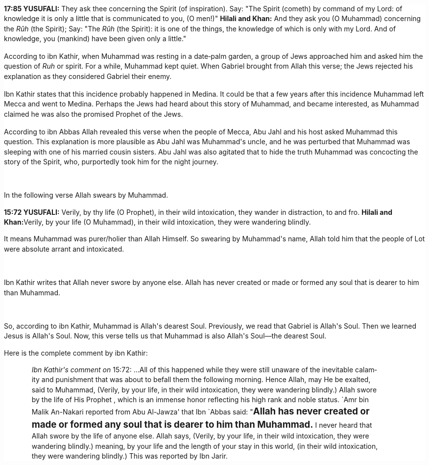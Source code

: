 <p class="MsoNormal"><strong>17:85
YUSUFALI:</strong> They ask thee concerning the Spirit (of inspiration). Say: "The Spirit (cometh) by command of my Lord: of knowledge it is only a little that is communicated to you, (O men!)"
<strong>Hilali and Khan:</strong> And they ask you (O Muhammad) concerning the <em>Rûh </em>(the Spirit); Say: "The <em>Rûh </em>(the Spirit): it is one of the things, the knowledge of which is only with my Lord. And of knowledge, you (mankind) have been given only a little."
<p style="margin-top: 12pt" class="MsoNormal">According to ibn Kathir, when Muhammad was resting in a date‑palm garden, a group of Jews approached him and asked him the question of <em>Ruh</em> or spirit. For a while, Muhammad kept quiet. When Gabriel brought from Allah this verse; the Jews rejected his explanation as they considered Gabriel their enemy.</p>
<p style="margin-top: 12pt" class="MsoNormal">Ibn Kathir states that this incidence probably happened in Medina. It could be that a few years after this incidence Muhammad left Mecca and went to Medina. Perhaps the Jews had heard about this story of Muhammad, and became interested, as Muhammad claimed he was also the promised Prophet of the Jews.</p>
<p style="margin-top: 12pt" class="MsoNormal">According to ibn Abbas Allah revealed this verse when the people of Mecca, Abu Jahl and his host asked Muhammad this question. This explanation is more plausible as Abu Jahl was Muhammad's uncle, and he was perturbed that Muhammad was sleeping with one of his married cousin sisters. Abu Jahl was also agitated that to hide the truth Muhammad was concocting the story of the Spirit, who, purportedly took him for the night journey.</p>
<p class="MsoNormal">&nbsp;</p>
<p class="MsoNormal">In the following verse Allah swears by Muhammad.</p>

<p class="MsoNormal"><strong><span lang="EN-AU">15:72
YUSUFALI:</span></strong><span lang="EN-AU"> Verily, by thy life (O Prophet), in their wild intoxication, they wander in distraction, to and fro.
<strong>Hilali and Khan:</strong>Verily, by your life (O Muhammad), in their wild intoxication, they were wandering blindly.</span>
<p class="MsoNormal"><span lang="EN-AU"></span></p>
<p class="MsoNormal">It means Muhammad was purer/holier than Allah Himself. So swearing by Muhammad's name, Allah told him that the people of Lot were absolute arrant and intoxicated.</p>
<p class="MsoNormal">&nbsp;</p>
<p class="MsoNormal">Ibn Kathir writes that Allah never swore by anyone else. Allah has never created or made or formed any soul that is dearer to him than Muhammad.</p>
<p class="MsoNormal">&nbsp;</p>
<p class="MsoNormal">So, according to ibn Kathir, Muhammad is Allah's dearest Soul. Previously, we read that Gabriel is Allah's Soul. Then we learned Jesus is Allah's Soul. Now, this verse tells us that Muhammad is also Allah's Soul—the dearest Soul.</p>
<p class="MsoNormal">Here is the complete comment by ibn Kathir:</p>
<p class="MsoNormal"><span lang="EN-AU"></span></p>

<p style="margin: 0pt 70.9pt 0pt 42.55pt" class="MsoNormal"><em><span lang="EN-AU">Ibn Kathir's comment on</span></em><span lang="EN-AU"> 15:72:
…All of this happened while they were still unaware of the inevitable calamity and punishment that was about to befall them the following morning. Hence Allah, may He be exalted, said to Muhammad, (Verily, by your life, in their wild intoxication, they were wandering blindly.) Allah swore by the life of His Prophet , which is an immense honor reflecting his high rank and noble status. `Amr bin Malik An-Nakari reported from Abu Al-Jawza' that Ibn `Abbas said: "</span><strong><span style="font-size: 14pt" lang="EN-AU">Allah has never created or made or formed any soul that is dearer to him than Muhammad.</span></strong><span lang="EN-AU"> I never heard that Allah swore by the life of anyone else. Allah says, (Verily, by your life, in their wild intoxication, they were wandering blindly.) meaning, by your life and the length of your stay in this world, (in their wild intoxication, they were wandering blindly.) This was reported by Ibn Jarir.
